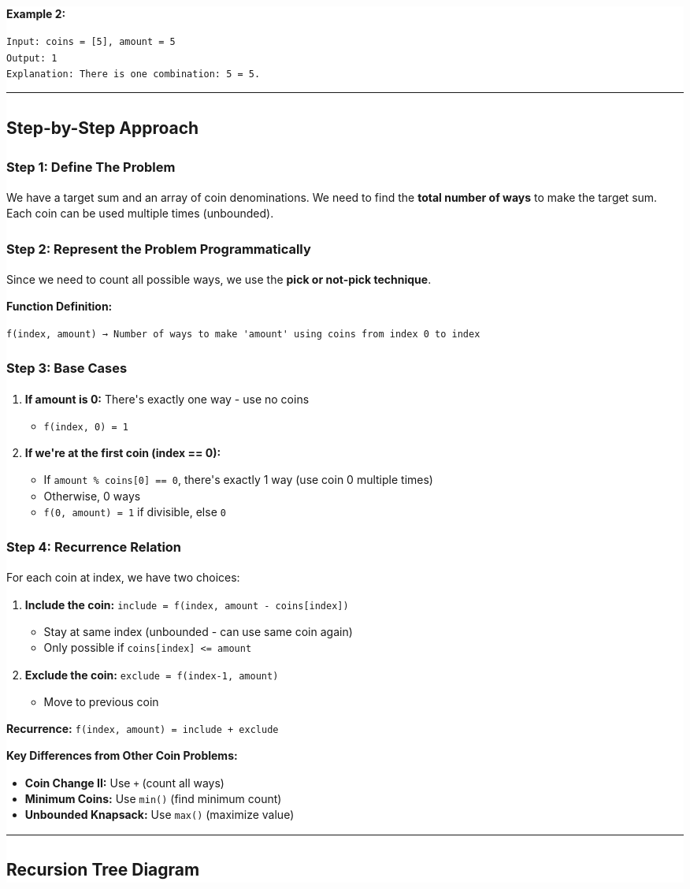 **Example 2:**
```
Input: coins = [5], amount = 5
Output: 1
Explanation: There is one combination: 5 = 5.
```

---

## Step-by-Step Approach

### Step 1: Define The Problem

We have a target sum and an array of coin denominations. We need to find the **total number of ways** to make the target sum. Each coin can be used multiple times (unbounded).

### Step 2: Represent the Problem Programmatically

Since we need to count all possible ways, we use the **pick or not-pick technique**.

**Function Definition:**
```
f(index, amount) → Number of ways to make 'amount' using coins from index 0 to index
```

### Step 3: Base Cases

1. **If amount is 0:** There's exactly one way - use no coins
   - `f(index, 0) = 1`

2. **If we're at the first coin (index == 0):**
   - If `amount % coins[0] == 0`, there's exactly 1 way (use coin 0 multiple times)
   - Otherwise, 0 ways
   - `f(0, amount) = 1` if divisible, else `0`

### Step 4: Recurrence Relation

For each coin at index, we have two choices:

1. **Include the coin:** `include = f(index, amount - coins[index])`
   - Stay at same index (unbounded - can use same coin again)
   - Only possible if `coins[index] <= amount`

2. **Exclude the coin:** `exclude = f(index-1, amount)`
   - Move to previous coin

**Recurrence:** `f(index, amount) = include + exclude`

**Key Differences from Other Coin Problems:**
- **Coin Change II:** Use `+` (count all ways)
- **Minimum Coins:** Use `min()` (find minimum count)
- **Unbounded Knapsack:** Use `max()` (maximize value)

---

## Recursion Tree Diagram
